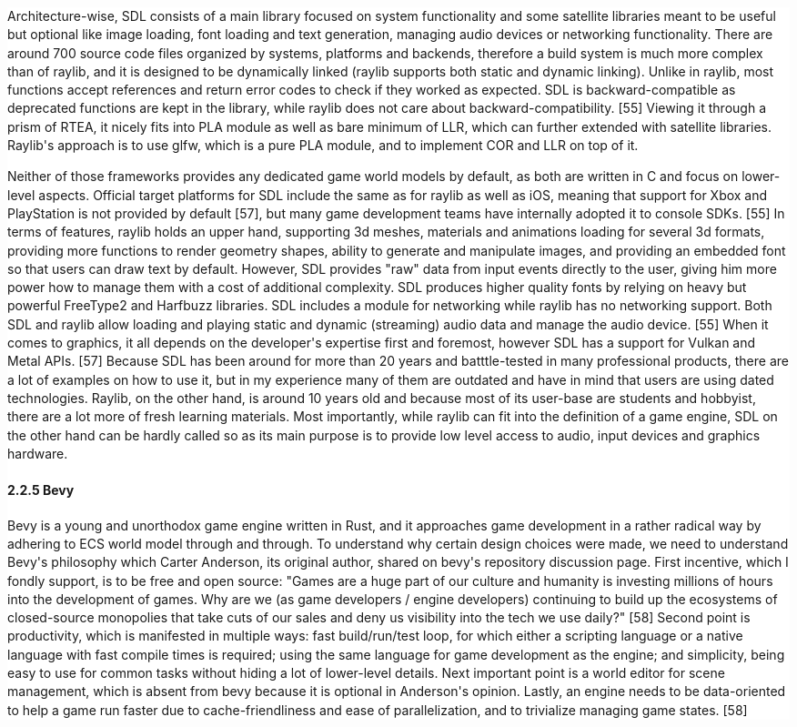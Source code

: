 Architecture-wise, SDL consists of a main library focused on system functionality and some satellite libraries meant to be useful but optional
like image loading, font loading and text generation, managing audio devices or networking functionality.
There are around 700 source code files organized by systems, platforms and backends, therefore a build system is much more complex than of raylib, and 
it is designed to be dynamically linked (raylib supports both static and dynamic linking).
Unlike in raylib, most functions accept references and return error codes to check if they worked as expected.
SDL is backward-compatible as deprecated functions are kept in the library, while raylib does not care about backward-compatibility. [55]
Viewing it through a prism of RTEA, it nicely fits into PLA module as well as bare minimum of LLR, which can further extended with satellite libraries.
Raylib's approach is to use glfw, which is a pure PLA module, and to implement COR and LLR on top of it.

Neither of those frameworks provides any dedicated game world models by default, as both are written in C and focus on lower-level aspects.
Official target platforms for SDL include the same as for raylib as well as iOS, meaning that support for Xbox and PlayStation is not provided by default [57],
but many game development teams have internally adopted it to console SDKs. [55]
In terms of features, raylib holds an upper hand, supporting 3d meshes, materials and animations loading for several 3d formats,
providing more functions to render geometry shapes, ability to generate and manipulate images,
and providing an embedded font so that users can draw text by default.
However, SDL provides "raw" data from input events directly to the user, giving him more power how to manage them with a cost of additional complexity.
SDL produces higher quality fonts by relying on heavy but powerful FreeType2 and Harfbuzz libraries.
SDL includes a module for networking while raylib has no networking support.
Both SDL and raylib allow loading and playing static and dynamic (streaming) audio data and manage the audio device. [55]
When it comes to graphics, it all depends on the developer's expertise first and foremost, however SDL has a support for Vulkan and Metal APIs. [57]
Because SDL has been around for more than 20 years and batttle-tested in many professional products, there are a lot of examples on how to use it, but in my experience
many of them are outdated and have in mind that users are using dated technologies.
Raylib, on the other hand, is around 10 years old and because most of its user-base are students and hobbyist, there are a lot more of fresh learning materials.
Most importantly, while raylib can fit into the definition of a game engine, SDL on the other hand can be hardly called so as its main purpose is to provide low level access
to audio, input devices and graphics hardware.

#### 2.2.5 Bevy

Bevy is a young and unorthodox game engine written in Rust, and it approaches game development in a rather radical way by adhering to ECS world model through and through.
To understand why certain design choices were made, we need to understand Bevy's philosophy which Carter Anderson, its original author, shared on bevy's repository discussion page.
First incentive, which I fondly support, is to be free and open source:
"Games are a huge part of our culture and humanity is investing millions of hours into the development of games.
Why are we (as game developers / engine developers) continuing to build up the ecosystems of closed-source monopolies
that take cuts of our sales and deny us visibility into the tech we use daily?" [58]
Second point is productivity, which is manifested in multiple ways:
fast build/run/test loop, for which either a scripting language or a native language with fast compile times is required;
using the same language for game development as the engine;
and simplicity, being easy to use for common tasks without hiding a lot of lower-level details.
Next important point is a world editor for scene management, which is absent from bevy because it is optional in Anderson's opinion.
Lastly, an engine needs to be data-oriented to help a game run faster due to cache-friendliness and ease of parallelization, and to trivialize managing game states. [58]
